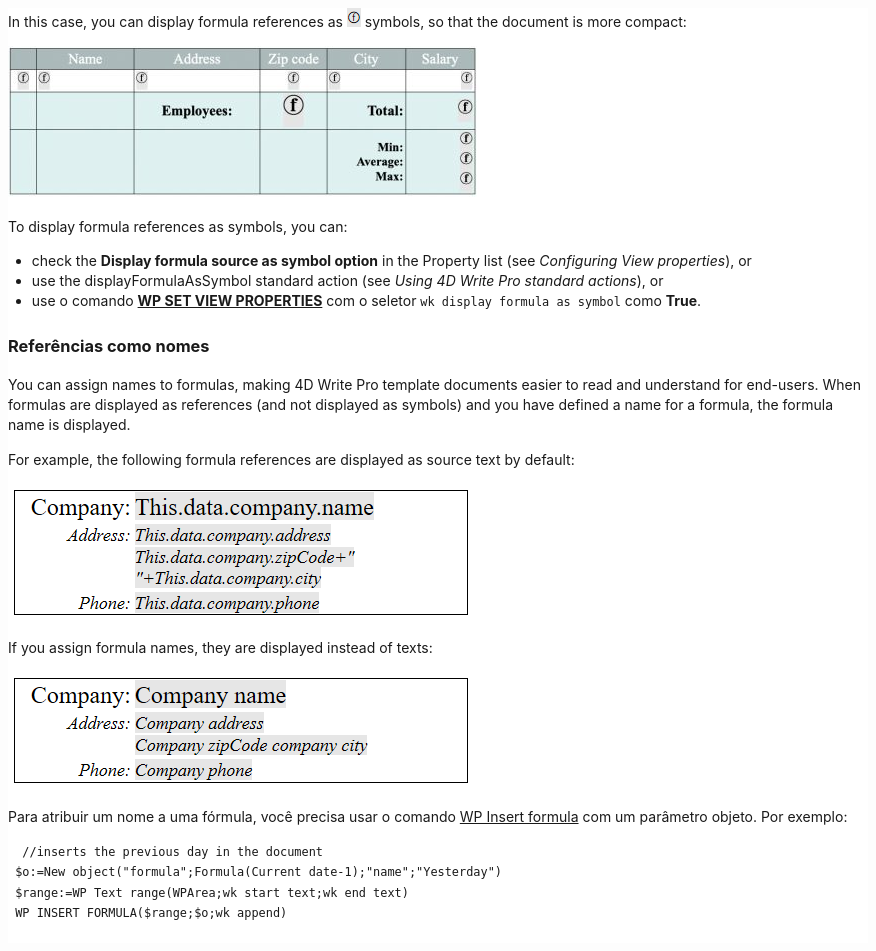In this case, you can display formula references as ![](../assets/en/WritePro/wp-formulas.png) symbols, so that the document is more compact:

![](../assets/en/WritePro/wp-formulas4.png)

To display formula references as symbols, you can:

- check the **Display formula source as symbol option** in the Property list (see *Configuring View properties*), or
- use the displayFormulaAsSymbol standard action (see *Using 4D Write Pro standard actions*), or
- use o comando [**WP SET VIEW PROPERTIES**](commands-legacy/wp-set-view-properties.md) com o seletor `wk display formula as symbol` como **True**.

### Referências como nomes

You can assign names to formulas, making 4D Write Pro template documents easier to read and understand for end-users. When formulas are displayed as references (and not displayed as symbols) and you have defined a name for a formula, the formula name is displayed.

For example, the following formula references are displayed as source text by default:

![](../assets/en/WritePro/wp-formulas5.png)

If you assign formula names, they are displayed instead of texts:

![](../assets/en/WritePro/wp-formulas6.png)

Para atribuir um nome a uma fórmula, você precisa usar o comando [WP Insert formula](commands/wp-insert-formula.md) com um parâmetro objeto. Por exemplo:

```4d
  //inserts the previous day in the document
 $o:=New object("formula";Formula(Current date-1);"name";"Yesterday")
 $range:=WP Text range(WPArea;wk start text;wk end text)
 WP INSERT FORMULA($range;$o;wk append)
 
```
